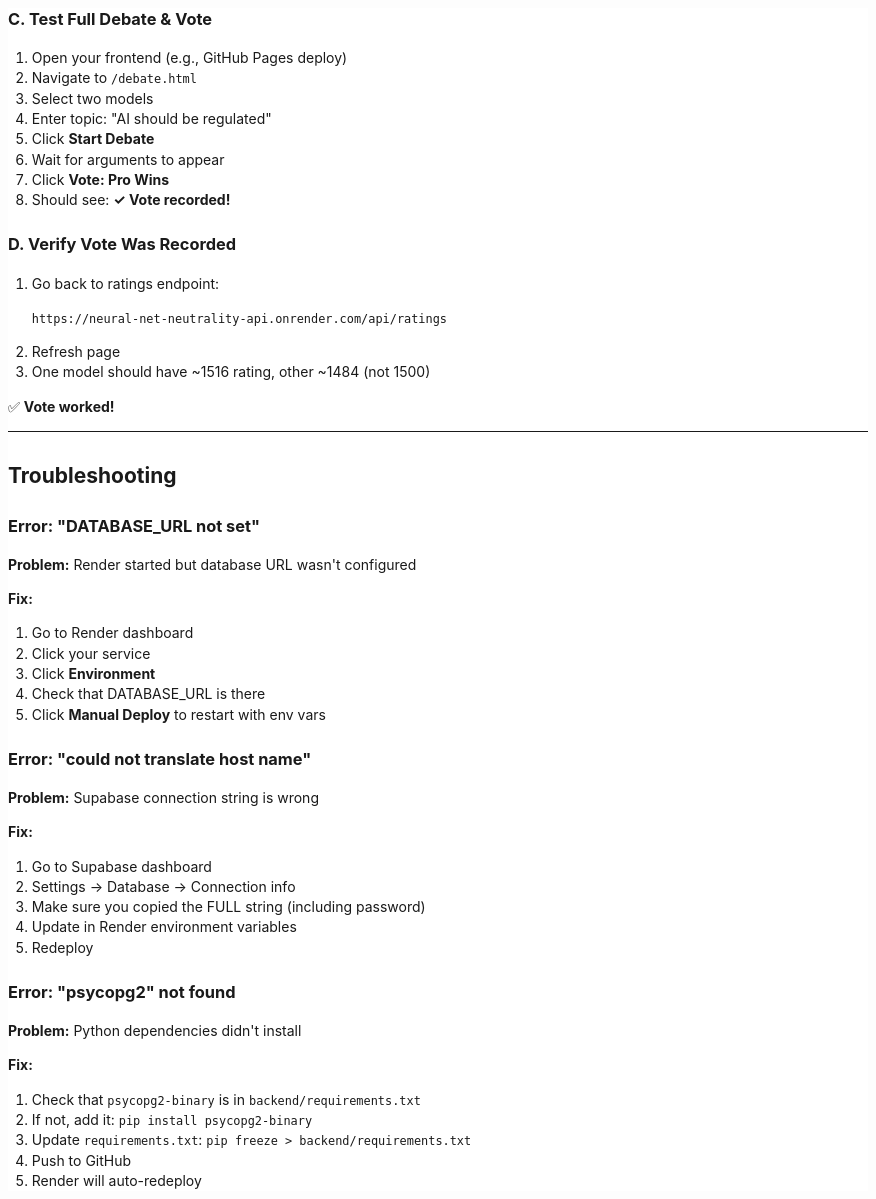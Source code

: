 ### C. Test Full Debate & Vote

1. Open your frontend (e.g., GitHub Pages deploy)
2. Navigate to `/debate.html`
3. Select two models
4. Enter topic: "AI should be regulated"
5. Click **Start Debate**
6. Wait for arguments to appear
7. Click **Vote: Pro Wins**
8. Should see: **✓ Vote recorded!**

### D. Verify Vote Was Recorded

1. Go back to ratings endpoint:
   ```
   https://neural-net-neutrality-api.onrender.com/api/ratings
   ```
2. Refresh page
3. One model should have ~1516 rating, other ~1484 (not 1500)

✅ **Vote worked!**

---

## Troubleshooting

### Error: "DATABASE_URL not set"

**Problem:** Render started but database URL wasn't configured

**Fix:**
1. Go to Render dashboard
2. Click your service
3. Click **Environment**
4. Check that DATABASE_URL is there
5. Click **Manual Deploy** to restart with env vars

### Error: "could not translate host name"

**Problem:** Supabase connection string is wrong

**Fix:**
1. Go to Supabase dashboard
2. Settings → Database → Connection info
3. Make sure you copied the FULL string (including password)
4. Update in Render environment variables
5. Redeploy

### Error: "psycopg2" not found

**Problem:** Python dependencies didn't install

**Fix:**
1. Check that `psycopg2-binary` is in `backend/requirements.txt`
2. If not, add it: `pip install psycopg2-binary`
3. Update `requirements.txt`: `pip freeze > backend/requirements.txt`
4. Push to GitHub
5. Render will auto-redeploy
